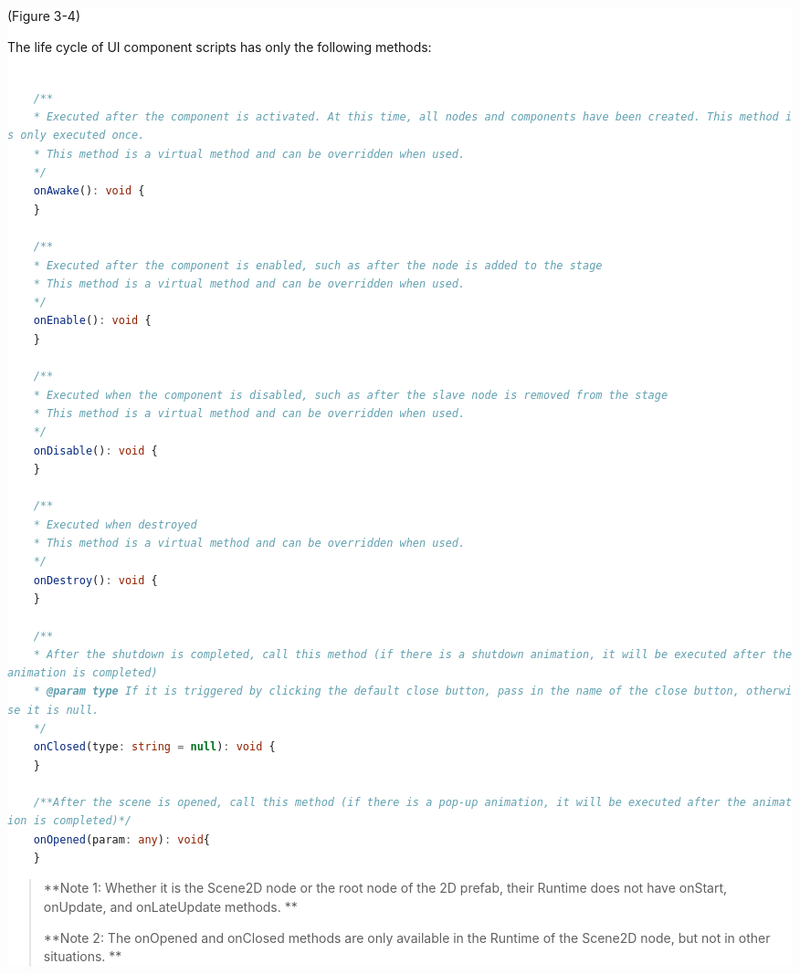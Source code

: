 (Figure 3-4)

The life cycle of UI component scripts has only the following methods:

```typescript

	/**
	* Executed after the component is activated. At this time, all nodes and components have been created. This method is only executed once.
	* This method is a virtual method and can be overridden when used.
	*/
	onAwake(): void {
	}

	/**
 	* Executed after the component is enabled, such as after the node is added to the stage
 	* This method is a virtual method and can be overridden when used.
 	*/
	onEnable(): void {
	}

	/**
 	* Executed when the component is disabled, such as after the slave node is removed from the stage
 	* This method is a virtual method and can be overridden when used.
 	*/
	onDisable(): void {
	}
   	 
	/**
 	* Executed when destroyed
 	* This method is a virtual method and can be overridden when used.
 	*/
	onDestroy(): void {
	}
    
	/**
 	* After the shutdown is completed, call this method (if there is a shutdown animation, it will be executed after the animation is completed)
 	* @param type If it is triggered by clicking the default close button, pass in the name of the close button, otherwise it is null.
 	*/
	onClosed(type: string = null): void {
	}

	/**After the scene is opened, call this method (if there is a pop-up animation, it will be executed after the animation is completed)*/
	onOpened(param: any): void{
	}
```

> **Note 1: Whether it is the Scene2D node or the root node of the 2D prefab, their Runtime does not have onStart, onUpdate, and onLateUpdate methods. **
>
> **Note 2: The onOpened and onClosed methods are only available in the Runtime of the Scene2D node, but not in other situations. **

